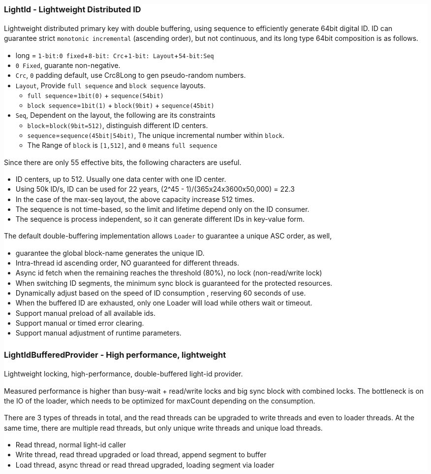 ### LightId - Lightweight Distributed ID

Lightweight distributed primary key with double buffering,
using sequence to efficiently generate 64bit digital ID.
ID can guarantee strict `monotonic incremental` (ascending order),
but not continuous, and its long type 64bit composition is as follows.

* long = `1-bit:0 fixed`+`8-bit: Crc`+`1-bit: Layout`+`54-bit:Seq`
* `0 Fixed`, guarante non-negative.
* `Crc`, `0` padding default, use Crc8Long to gen pseudo-random numbers.
* `Layout`, Provide `full sequence` and `block sequence` layouts.
  - `full sequence`=`1bit(0)` + `sequence(54bit)`
  - `block sequence`=`1bit(1)` + `block(9bit)` + `sequence(45bit)`
* `Seq`, Dependent on the layout, the following are its constraints
  - `block`=`block(9bit=512)`, distinguish different ID centers.
  - `sequence`=`sequence(45bit|54bit)`, The unique incremental number within `block`.
  - The Range of `block` is `[1,512]`, and `0` means `full sequence`

Since there are only 55 effective bits, the following characters are useful.

* ID centers, up to 512. Usually one data center with one ID center.
* Using 50k ID/s, ID can be used for 22 years, (2^45 - 1)/(365x24x3600x50,000) = 22.3
* In the case of the max-seq layout, the above capacity increase  512 times.
* The sequence is not time-based, so the limit and lifetime depend only on the ID consumer.
* The sequence is process independent, so it can generate different IDs in key-value form.

The default double-buffering implementation allows `Loader` to guarantee a unique ASC order, as well,

* guarantee the global block-name generates the unique ID.
* Intra-thread id ascending order, NO guaranteed for different threads.
* Async id fetch when the remaining reaches the threshold (80%), no lock (non-read/write lock)
* When switching ID segments, the minimum sync block is guaranteed for the protected resources.
* Dynamically adjust based on the speed of ID consumption , reserving 60 seconds of use.
* When the buffered ID are exhausted, only one Loader will load while others wait or timeout.
* Support manual preload of all available ids.
* Support manual or timed error clearing.
* Support manual adjustment of runtime parameters.

### LightIdBufferedProvider - High performance, lightweight

Lightweight locking, high-performance, double-buffered light-id provider.

Measured performance is higher than busy-wait + read/write locks and big
sync block with combined locks. The bottleneck is on the IO of the loader,
which needs to be optimized for maxCount depending on the consumption.

There are 3 types of threads in total, and the read threads can be upgraded
to write threads and even to loader threads. At the same time, there are
multiple read threads, but only unique write threads and unique load threads.

* Read thread, normal light-id caller
* Write thread, read thread upgraded or load thread, append segment to buffer
* Load thread, async thread or read thread upgraded, loading segment via loader
